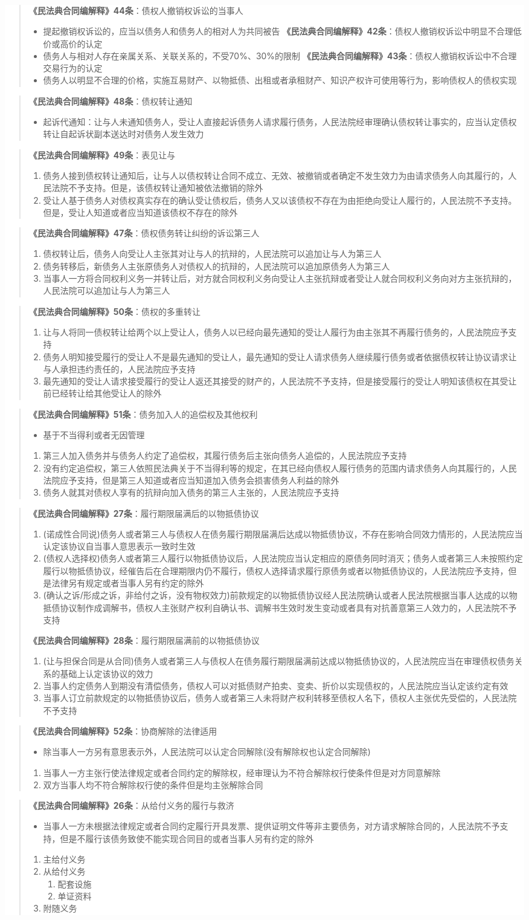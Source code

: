 > **《民法典合同编解释》44条**：债权人撤销权诉讼的当事人
> - 提起撤销权诉讼的，应当以债务人和债务人的相对人为共同被告
> **《民法典合同编解释》42条**：债权人撤销权诉讼中明显不合理低价或高价的认定
> - 债务人与相对人存在亲属关系、关联关系的，不受70%、30%的限制
> **《民法典合同编解释》43条**：债权人撤销权诉讼中不合理交易行为的认定
> - 债务人以明显不合理的价格，实施互易财产、以物抵债、出租或者承租财产、知识产权许可使用等行为，影响债权人的债权实现

> **《民法典合同编解释》48条**：债权转让通知
> - 起诉代通知：让与人未通知债务人，受让人直接起诉债务人请求履行债务，人民法院经审理确认债权转让事实的，应当认定债权转让自起诉状副本送达时对债务人发生效力

> **《民法典合同编解释》49条**：表见让与
> 1. 债务人接到债权转让通知后，让与人以债权转让合同不成立、无效、被撤销或者确定不发生效力为由请求债务人向其履行的，人民法院不予支持。但是，该债权转让通知被依法撤销的除外
> 2. 受让人基于债务人对债权真实存在的确认受让债权后，债务人又以该债权不存在为由拒绝向受让人履行的，人民法院不予支持。但是，受让人知道或者应当知道该债权不存在的除外

> **《民法典合同编解释》47条**：债权债务转让纠纷的诉讼第三人
> 1. 债权转让后，债务人向受让人主张其对让与人的抗辩的，人民法院可以追加让与人为第三人
> 2. 债务转移后，新债务人主张原债务人对债权人的抗辩的，人民法院可以追加原债务人为第三人
> 3. 当事人一方将合同权利义务一并转让后，对方就合同权利义务向受让人主张抗辩或者受让人就合同权利义务向对方主张抗辩的，人民法院可以追加让与人为第三人

> **《民法典合同编解释》50条**：债权的多重转让
> 1. 让与人将同一债权转让给两个以上受让人，债务人以已经向最先通知的受让人履行为由主张其不再履行债务的，人民法院应予支持
> 2. 债务人明知接受履行的受让人不是最先通知的受让人，最先通知的受让人请求债务人继续履行债务或者依据债权转让协议请求让与人承担违约责任的，人民法院应予支持
> 3. 最先通知的受让人请求接受履行的受让人返还其接受的财产的，人民法院不予支持，但是接受履行的受让人明知该债权在其受让前已经转让给其他受让人的除外

> **《民法典合同编解释》51条**：债务加入人的追偿权及其他权利
> - 基于不当得利或者无因管理
> 1. 第三人加入债务并与债务人约定了追偿权，其履行债务后主张向债务人追偿的，人民法院应予支持
> 2. 没有约定追偿权，第三人依照民法典关于不当得利等的规定，在其已经向债权人履行债务的范围内请求债务人向其履行的，人民法院应予支持，但是第三人知道或者应当知道加入债务会损害债务人利益的除外
> 3. 债务人就其对债权人享有的抗辩向加入债务的第三人主张的，人民法院应予支持

> **《民法典合同编解释》27条**：履行期限届满后的以物抵债协议
> 1. (诺成性合同说)债务人或者第三人与债权人在债务履行期限届满后达成以物抵债协议，不存在影响合同效力情形的，人民法院应当认定该协议自当事人意思表示一致时生效
> 2. (债权人选择权)债务人或者第三人履行以物抵债协议后，人民法院应当认定相应的原债务同时消灭；债务人或者第三人未按照约定履行以物抵债协议，经催告后在合理期限内仍不履行，债权人选择请求履行原债务或者以物抵债协议的，人民法院应予支持，但是法律另有规定或者当事人另有约定的除外
> 3. (确认之诉/形成之诉，非给付之诉，没有物权效力)前款规定的以物抵债协议经人民法院确认或者人民法院根据当事人达成的以物抵债协议制作成调解书，债权人主张财产权利自确认书、调解书生效时发生变动或者具有对抗善意第三人效力的，人民法院不予支持
>
> **《民法典合同编解释》28条**：履行期限届满前的以物抵债协议
> 1. (让与担保合同是从合同)债务人或者第三人与债权人在债务履行期限届满前达成以物抵债协议的，人民法院应当在审理债权债务关系的基础上认定该协议的效力
> 2. 当事人约定债务人到期没有清偿债务，债权人可以对抵债财产拍卖、变卖、折价以实现债权的，人民法院应当认定该约定有效
> 3. 当事人订立前款规定的以物抵债协议后，债务人或者第三人未将财产权利转移至债权人名下，债权人主张优先受偿的，人民法院不予支持

> **《民法典合同编解释》52条**：协商解除的法律适用
> - 除当事人一方另有意思表示外，人民法院可以认定合同解除(没有解除权也认定合同解除)
> 1. 当事人一方主张行使法律规定或者合同约定的解除权，经审理认为不符合解除权行使条件但是对方同意解除
> 2. 双方当事人均不符合解除权行使的条件但是均主张解除合同

> **《民法典合同编解释》26条**：从给付义务的履行与救济
> - 当事人一方未根据法律规定或者合同约定履行开具发票、提供证明文件等非主要债务，对方请求解除合同的，人民法院不予支持，但是不履行该债务致使不能实现合同目的或者当事人另有约定的除外
> 1. 主给付义务
> 2. 从给付义务
>     1. 配套设施
>     2. 单证资料
> 3. 附随义务
